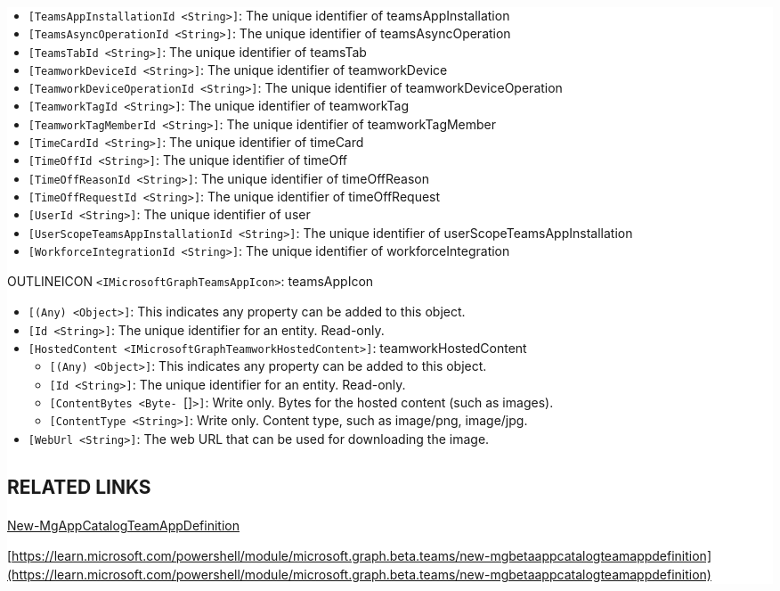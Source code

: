   - `[TeamsAppInstallationId <String>]`: The unique identifier of teamsAppInstallation
  - `[TeamsAsyncOperationId <String>]`: The unique identifier of teamsAsyncOperation
  - `[TeamsTabId <String>]`: The unique identifier of teamsTab
  - `[TeamworkDeviceId <String>]`: The unique identifier of teamworkDevice
  - `[TeamworkDeviceOperationId <String>]`: The unique identifier of teamworkDeviceOperation
  - `[TeamworkTagId <String>]`: The unique identifier of teamworkTag
  - `[TeamworkTagMemberId <String>]`: The unique identifier of teamworkTagMember
  - `[TimeCardId <String>]`: The unique identifier of timeCard
  - `[TimeOffId <String>]`: The unique identifier of timeOff
  - `[TimeOffReasonId <String>]`: The unique identifier of timeOffReason
  - `[TimeOffRequestId <String>]`: The unique identifier of timeOffRequest
  - `[UserId <String>]`: The unique identifier of user
  - `[UserScopeTeamsAppInstallationId <String>]`: The unique identifier of userScopeTeamsAppInstallation
  - `[WorkforceIntegrationId <String>]`: The unique identifier of workforceIntegration

OUTLINEICON `<IMicrosoftGraphTeamsAppIcon>`: teamsAppIcon
  - `[(Any) <Object>]`: This indicates any property can be added to this object.
  - `[Id <String>]`: The unique identifier for an entity.
Read-only.
  - `[HostedContent <IMicrosoftGraphTeamworkHostedContent>]`: teamworkHostedContent
    - `[(Any) <Object>]`: This indicates any property can be added to this object.
    - `[Id <String>]`: The unique identifier for an entity.
Read-only.
    - `[ContentBytes <Byte- `[]`>]`: Write only.
Bytes for the hosted content (such as images).
    - `[ContentType <String>]`: Write only.
Content type, such as image/png, image/jpg.
  - `[WebUrl <String>]`: The web URL that can be used for downloading the image.

## RELATED LINKS
[New-MgAppCatalogTeamAppDefinition](/powershell/module/Microsoft.Graph.Teams/New-MgAppCatalogTeamAppDefinition?view=graph-powershell-1.0)

[https://learn.microsoft.com/powershell/module/microsoft.graph.beta.teams/new-mgbetaappcatalogteamappdefinition](https://learn.microsoft.com/powershell/module/microsoft.graph.beta.teams/new-mgbetaappcatalogteamappdefinition)




